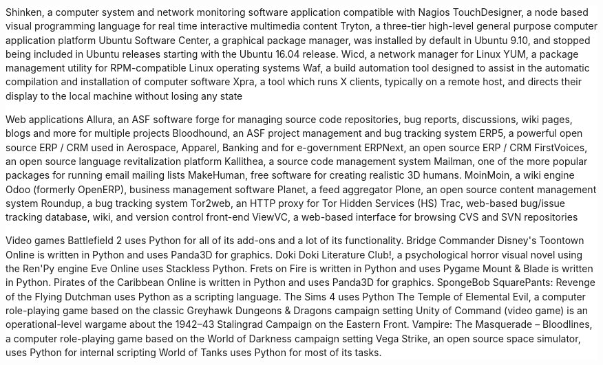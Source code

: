 Shinken, a computer system and network monitoring software application compatible with Nagios
TouchDesigner, a node based visual programming language for real time interactive multimedia content
Tryton, a three-tier high-level general purpose computer application platform
Ubuntu Software Center, a graphical package manager, was installed by default in Ubuntu 9.10, and stopped being included in Ubuntu releases starting with the Ubuntu 16.04 release.
Wicd, a network manager for Linux
YUM, a package management utility for RPM-compatible Linux operating systems
Waf, a build automation tool designed to assist in the automatic compilation and installation of computer software
Xpra, a tool which runs X clients, typically on a remote host, and directs their display to the local machine without losing any state

Web applications
Allura, an ASF software forge for managing source code repositories, bug reports, discussions, wiki pages, blogs and more for multiple projects
Bloodhound, an ASF project management and bug tracking system
ERP5, a powerful open source ERP / CRM used in Aerospace, Apparel, Banking and for e-government
ERPNext, an open source ERP / CRM
FirstVoices, an open source language revitalization platform
Kallithea, a source code management system
Mailman, one of the more popular packages for running email mailing lists
MakeHuman, free software for creating realistic 3D humans.
MoinMoin, a wiki engine
Odoo (formerly OpenERP), business management software
Planet, a feed aggregator
Plone, an open source content management system
Roundup, a bug tracking system
Tor2web, an HTTP proxy for Tor Hidden Services (HS)
Trac, web-based bug/issue tracking database, wiki, and version control front-end
ViewVC, a web-based interface for browsing CVS and SVN repositories

Video games
Battlefield 2 uses Python for all of its add-ons and a lot of its functionality.
Bridge Commander
Disney's Toontown Online is written in Python and uses Panda3D for graphics.
Doki Doki Literature Club!, a psychological horror visual novel using the Ren'Py engine
Eve Online uses Stackless Python.
Frets on Fire is written in Python and uses Pygame
Mount & Blade is written in Python.
Pirates of the Caribbean Online is written in Python and uses Panda3D for graphics.
SpongeBob SquarePants: Revenge of the Flying Dutchman uses Python as a scripting language.
The Sims 4 uses Python
The Temple of Elemental Evil, a computer role-playing game based on the classic Greyhawk Dungeons & Dragons campaign setting
Unity of Command (video game) is an operational-level wargame about the 1942–43 Stalingrad Campaign on the Eastern Front.
Vampire: The Masquerade – Bloodlines, a computer role-playing game based on the World of Darkness campaign setting
Vega Strike, an open source space simulator, uses Python for internal scripting
World of Tanks uses Python for most of its tasks.
